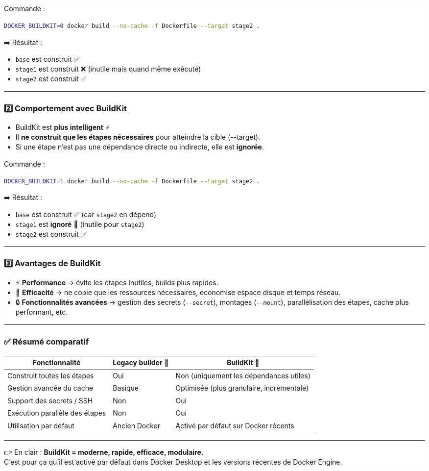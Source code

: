 Commande :

```bash
DOCKER_BUILDKIT=0 docker build --no-cache -f Dockerfile --target stage2 .
```

➡️ Résultat :

* `base` est construit ✅
* `stage1` est construit ❌ (inutile mais quand même exécuté)
* `stage2` est construit ✅

***

### 2️⃣ Comportement avec **BuildKit**

* BuildKit est **plus intelligent** ⚡
* Il **ne construit que les étapes nécessaires** pour atteindre la cible (--target).
* Si une étape n’est pas une dépendance directe ou indirecte, elle est **ignorée**.

Commande :

```bash
DOCKER_BUILDKIT=1 docker build --no-cache -f Dockerfile --target stage2 .
```

➡️ Résultat :

* `base` est construit ✅ (car `stage2` en dépend)
* `stage1` est **ignoré** 🚫 (inutile pour `stage2`)
* `stage2` est construit ✅

***

### 3️⃣ Avantages de BuildKit

* ⚡ **Performance** → évite les étapes inutiles, builds plus rapides.
* 🧹 **Efficacité** → ne copie que les ressources nécessaires, économise espace disque et temps réseau.
* 🔒 **Fonctionnalités avancées** → gestion des secrets (`--secret`), montages (`--mount`), parallélisation des étapes, cache plus performant, etc.

***

### ✅ Résumé comparatif

| Fonctionnalité                 | Legacy builder 🐢 | BuildKit 🚀                               |
| ------------------------------ | ----------------- | ----------------------------------------- |
| Construit toutes les étapes    | Oui               | Non (uniquement les dépendances utiles)   |
| Gestion avancée du cache       | Basique           | Optimisée (plus granulaire, incrémentale) |
| Support des secrets / SSH      | Non               | Oui                                       |
| Exécution parallèle des étapes | Non               | Oui                                       |
| Utilisation par défaut         | Ancien Docker     | Activé par défaut sur Docker récents      |

***

👉 En clair : **BuildKit = moderne, rapide, efficace, modulaire.**\
C’est pour ça qu’il est activé par défaut dans Docker Desktop et les versions récentes de Docker Engine.
